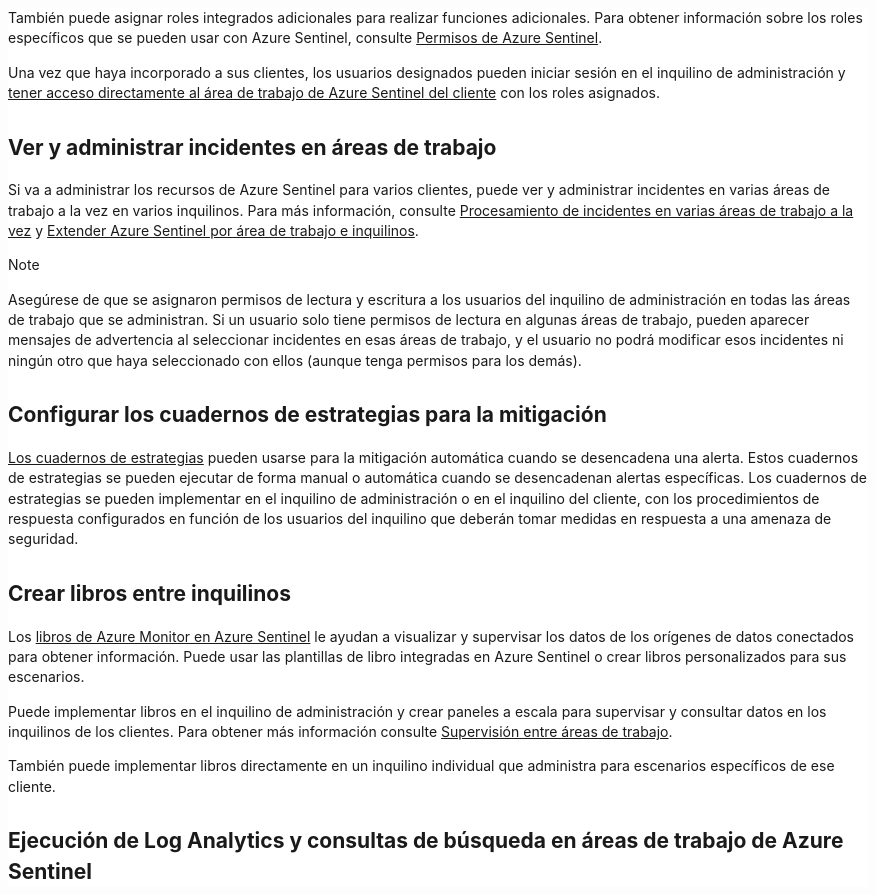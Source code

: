 También puede asignar roles integrados adicionales para realizar funciones adicionales. Para obtener información sobre los roles específicos que se pueden usar con Azure Sentinel, consulte [Permisos de Azure Sentinel](../../sentinel/roles.md).

Una vez que haya incorporado a sus clientes, los usuarios designados pueden iniciar sesión en el inquilino de administración y [tener acceso directamente al área de trabajo de Azure Sentinel del cliente](../../sentinel/multiple-tenants-service-providers.md) con los roles asignados.

## <a name="view-and-manage-incidents-across-workspaces"></a>Ver y administrar incidentes en áreas de trabajo

Si va a administrar los recursos de Azure Sentinel para varios clientes, puede ver y administrar incidentes en varias áreas de trabajo a la vez en varios inquilinos. Para más información, consulte [Procesamiento de incidentes en varias áreas de trabajo a la vez](../../sentinel/multiple-workspace-view.md) y [Extender Azure Sentinel por área de trabajo e inquilinos](../../sentinel/extend-sentinel-across-workspaces-tenants.md).

> [!NOTE]
> Asegúrese de que se asignaron permisos de lectura y escritura a los usuarios del inquilino de administración en todas las áreas de trabajo que se administran. Si un usuario solo tiene permisos de lectura en algunas áreas de trabajo, pueden aparecer mensajes de advertencia al seleccionar incidentes en esas áreas de trabajo, y el usuario no podrá modificar esos incidentes ni ningún otro que haya seleccionado con ellos (aunque tenga permisos para los demás).

## <a name="configure-playbooks-for-mitigation"></a>Configurar los cuadernos de estrategias para la mitigación

[Los cuadernos de estrategias](../../sentinel/tutorial-respond-threats-playbook.md) pueden usarse para la mitigación automática cuando se desencadena una alerta. Estos cuadernos de estrategias se pueden ejecutar de forma manual o automática cuando se desencadenan alertas específicas. Los cuadernos de estrategias se pueden implementar en el inquilino de administración o en el inquilino del cliente, con los procedimientos de respuesta configurados en función de los usuarios del inquilino que deberán tomar medidas en respuesta a una amenaza de seguridad.

## <a name="create-cross-tenant-workbooks"></a>Crear libros entre inquilinos

Los [libros de Azure Monitor en Azure Sentinel](../../sentinel/overview.md#workbooks) le ayudan a visualizar y supervisar los datos de los orígenes de datos conectados para obtener información. Puede usar las plantillas de libro integradas en Azure Sentinel o crear libros personalizados para sus escenarios.

Puede implementar libros en el inquilino de administración y crear paneles a escala para supervisar y consultar datos en los inquilinos de los clientes. Para obtener más información consulte [Supervisión entre áreas de trabajo](../../sentinel/extend-sentinel-across-workspaces-tenants.md#using-cross-workspace-workbooks).

También puede implementar libros directamente en un inquilino individual que administra para escenarios específicos de ese cliente.

## <a name="run-log-analytics-and-hunting-queries-across-azure-sentinel-workspaces"></a>Ejecución de Log Analytics y consultas de búsqueda en áreas de trabajo de Azure Sentinel
